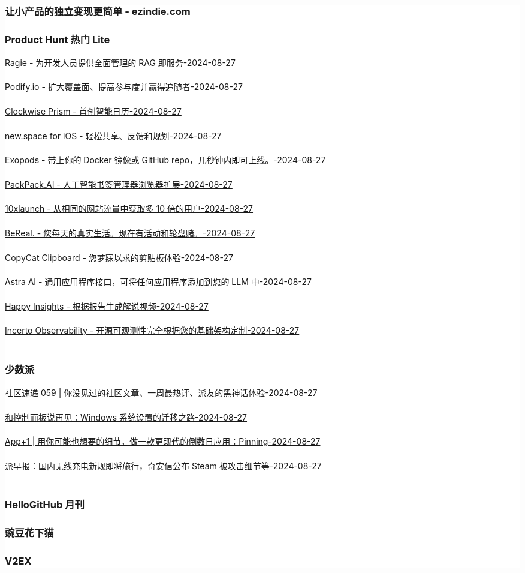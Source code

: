 

###  让小产品的独立变现更简单 - ezindie.com







###  Product Hunt 热门 Lite

<a target=_blank rel=nofollow href="https://www.ragie.ai/" >Ragie - 为开发人员提供全面管理的 RAG 即服务-2024-08-27</a><br/><br/><a target=_blank rel=nofollow href="https://podify.io/" >Podify.io - 扩大覆盖面、提高参与度并赢得追随者-2024-08-27</a><br/><br/><a target=_blank rel=nofollow href="https://www.getclockwise.com/" >Clockwise Prism - 首创智能日历-2024-08-27</a><br/><br/><a target=_blank rel=nofollow href="https://apps.apple.com/ph/app/new-space-share-note-plan/id1536214846?at=1000l6eA" >new.space for iOS - 轻松共享、反馈和规划-2024-08-27</a><br/><br/><a target=_blank rel=nofollow href="https://exopods.com/" >Exopods - 带上你的 Docker 镜像或 GitHub repo，几秒钟内即可上线。-2024-08-27</a><br/><br/><a target=_blank rel=nofollow href="https://packpack.ai/" >PackPack.AI - 人工智能书签管理器浏览器扩展-2024-08-27</a><br/><br/><a target=_blank rel=nofollow href="https://10xlaunch.ai/" >10xlaunch - 从相同的网站流量中获取多 10 倍的用户-2024-08-27</a><br/><br/><a target=_blank rel=nofollow href="https://bereal.com/en/" >BeReal. - 您每天的真实生活。现在有活动和轮盘赌。-2024-08-27</a><br/><br/><a target=_blank rel=nofollow href="https://www.entilitystudio.com/copycat-clipboard" >CopyCat Clipboard - 您梦寐以求的剪贴板体验-2024-08-27</a><br/><br/><a target=_blank rel=nofollow href="https://www.tryastra.io/" >Astra AI - 通用应用程序接口，可将任何应用程序添加到您的 LLM 中-2024-08-27</a><br/><br/><a target=_blank rel=nofollow href="https://happyinsights.io/" >Happy Insights - 根据报告生成解说视频-2024-08-27</a><br/><br/><a target=_blank rel=nofollow href="https://incerto.in/" >Incerto Observability - 开源可观测性完全根据您的基础架构定制-2024-08-27</a><br/><br/>





###  少数派

<a target=_blank rel=nofollow href="https://sspai.com/post/91831" >社区速递 059 | 你没见过的社区文章、一周最热评、派友的黑神话体验-2024-08-27</a><br/><br/><a target=_blank rel=nofollow href="https://sspai.com/post/88491" >和控制面板说再见：Windows 系统设置的迁移之路-2024-08-27</a><br/><br/><a target=_blank rel=nofollow href="https://sspai.com/post/91599" >App+1 | 用你可能也想要的细节，做一款更现代的倒数日应用：Pinning-2024-08-27</a><br/><br/><a target=_blank rel=nofollow href="https://sspai.com/post/91816" >派早报：国内无线充电新规即将施行，奇安信公布 Steam 被攻击细节等-2024-08-27</a><br/><br/>





###  HelloGitHub 月刊







###  豌豆花下猫







###  V2EX

